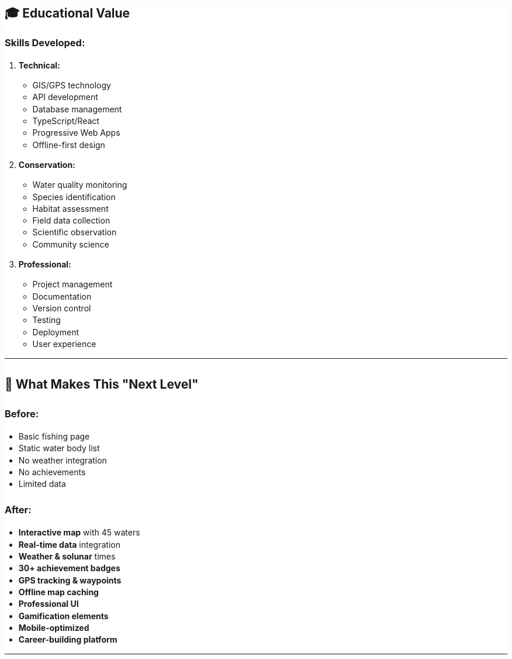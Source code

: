 ## 🎓 **Educational Value**

### **Skills Developed:**
1. **Technical:**
   - GIS/GPS technology
   - API development
   - Database management
   - TypeScript/React
   - Progressive Web Apps
   - Offline-first design

2. **Conservation:**
   - Water quality monitoring
   - Species identification
   - Habitat assessment
   - Field data collection
   - Scientific observation
   - Community science

3. **Professional:**
   - Project management
   - Documentation
   - Version control
   - Testing
   - Deployment
   - User experience

---

## 🌟 **What Makes This "Next Level"**

### **Before:**
- Basic fishing page
- Static water body list
- No weather integration
- No achievements
- Limited data

### **After:**
- **Interactive map** with 45 waters
- **Real-time data** integration
- **Weather & solunar** times
- **30+ achievement badges**
- **GPS tracking & waypoints**
- **Offline map caching**
- **Professional UI**
- **Gamification elements**
- **Mobile-optimized**
- **Career-building platform**

---